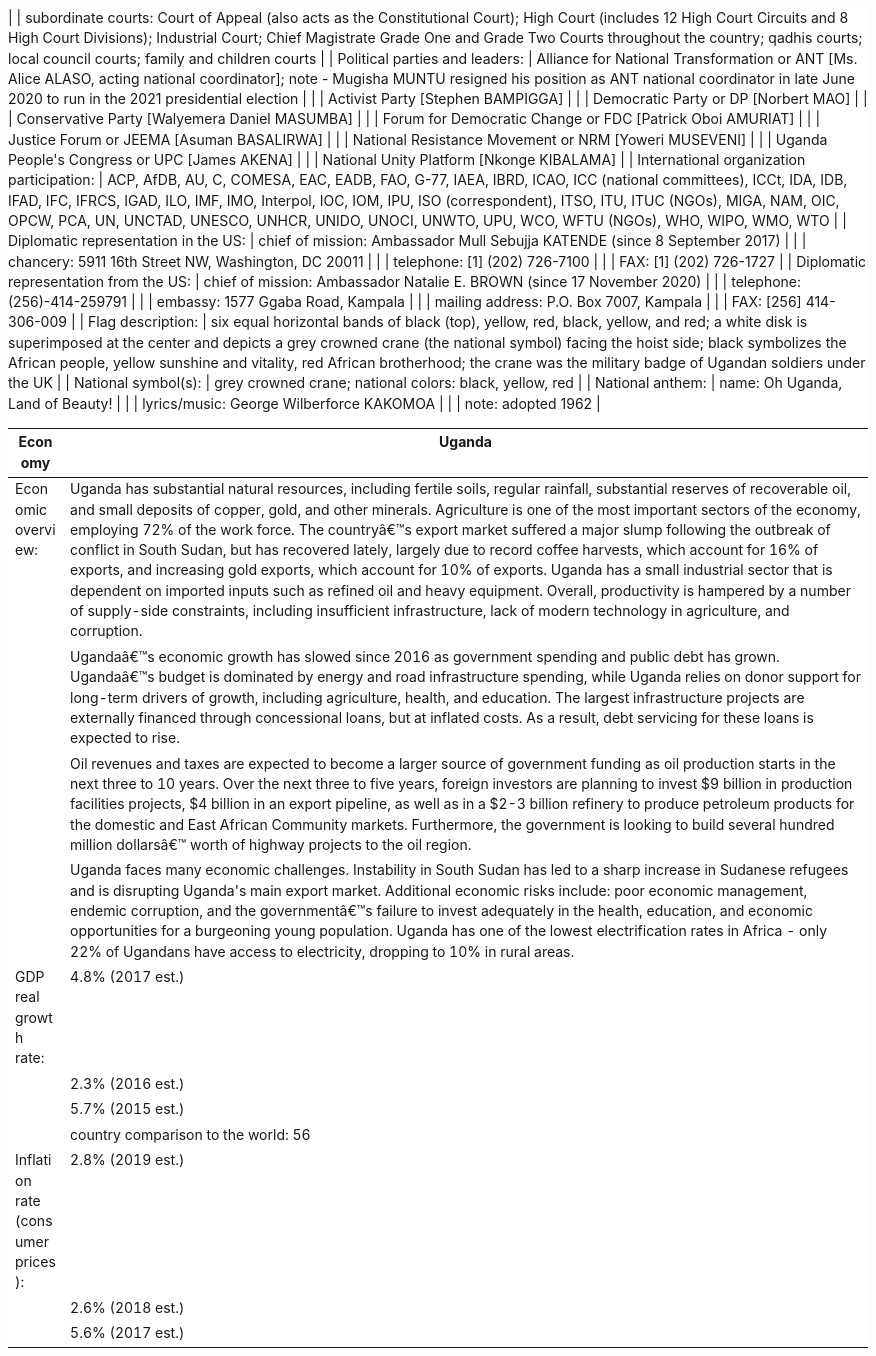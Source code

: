 | | subordinate courts: Court of Appeal (also acts as the Constitutional Court); High Court (includes 12 High Court Circuits and 8 High Court Divisions); Industrial Court; Chief Magistrate Grade One and Grade Two Courts throughout the country; qadhis courts; local council courts; family and children courts |
| Political parties and leaders: | Alliance for National Transformation or ANT [Ms. Alice ALASO, acting national coordinator]; note - Mugisha MUNTU resigned his position as ANT national coordinator in late June 2020 to run in the 2021 presidential election |
| | Activist Party [Stephen BAMPIGGA] |
| | Democratic Party or DP [Norbert MAO] |
| | Conservative Party [Walyemera Daniel MASUMBA] |
| | Forum for Democratic Change or FDC [Patrick Oboi AMURIAT] |
| | Justice Forum or JEEMA [Asuman BASALIRWA] |
| | National Resistance Movement or NRM [Yoweri MUSEVENI] |
| | Uganda People's Congress or UPC [James AKENA] |
| | National Unity Platform [Nkonge KIBALAMA] |
| International organization participation: | ACP, AfDB, AU, C, COMESA, EAC, EADB, FAO, G-77, IAEA, IBRD, ICAO, ICC (national committees), ICCt, IDA, IDB, IFAD, IFC, IFRCS, IGAD, ILO, IMF, IMO, Interpol, IOC, IOM, IPU, ISO (correspondent), ITSO, ITU, ITUC (NGOs), MIGA, NAM, OIC, OPCW, PCA, UN, UNCTAD, UNESCO, UNHCR, UNIDO, UNOCI, UNWTO, UPU, WCO, WFTU (NGOs), WHO, WIPO, WMO, WTO |
| Diplomatic representation in the US: | chief of mission: Ambassador Mull Sebujja KATENDE (since 8 September 2017) |
| | chancery: 5911 16th Street NW, Washington, DC 20011 |
| | telephone: [1] (202) 726-7100 |
| | FAX: [1] (202) 726-1727 |
| Diplomatic representation from the US: | chief of mission: Ambassador Natalie E. BROWN (since 17 November 2020) |
| | telephone: (256)-414-259791 |
| | embassy: 1577 Ggaba Road, Kampala |
| | mailing address: P.O. Box 7007, Kampala |
| | FAX: [256] 414-306-009 |
| Flag description: | six equal horizontal bands of black (top), yellow, red, black, yellow, and red; a white disk is superimposed at the center and depicts a grey crowned crane (the national symbol) facing the hoist side; black symbolizes the African people, yellow sunshine and vitality, red African brotherhood; the crane was the military badge of Ugandan soldiers under the UK |
| National symbol(s): | grey crowned crane; national colors: black, yellow, red |
| National anthem: | name: Oh Uganda, Land of Beauty! |
| | lyrics/music: George Wilberforce KAKOMOA |
| | note: adopted 1962 |

| Economy | Uganda |
| --- | --- |
| Economic overview: | Uganda has substantial natural resources, including fertile soils, regular rainfall, substantial reserves of recoverable oil, and small deposits of copper, gold, and other minerals. Agriculture is one of the most important sectors of the economy, employing 72% of the work force. The countryâ€™s export market suffered a major slump following the outbreak of conflict in South Sudan, but has recovered lately, largely due to record coffee harvests, which account for 16% of exports, and increasing gold exports, which account for 10% of exports. Uganda has a small industrial sector that is dependent on imported inputs such as refined oil and heavy equipment. Overall, productivity is hampered by a number of supply-side constraints, including insufficient infrastructure, lack of modern technology in agriculture, and corruption. |
| | Ugandaâ€™s economic growth has slowed since 2016 as government spending and public debt has grown. Ugandaâ€™s budget is dominated by energy and road infrastructure spending, while Uganda relies on donor support for long-term drivers of growth, including agriculture, health, and education. The largest infrastructure projects are externally financed through concessional loans, but at inflated costs. As a result, debt servicing for these loans is expected to rise. |
| | Oil revenues and taxes are expected to become a larger source of government funding as oil production starts in the next three to 10 years. Over the next three to five years, foreign investors are planning to invest $9 billion in production facilities projects, $4 billion in an export pipeline, as well as in a $2-3 billion refinery to produce petroleum products for the domestic and East African Community markets. Furthermore, the government is looking to build several hundred million dollarsâ€™ worth of highway projects to the oil region. |
| | Uganda faces many economic challenges. Instability in South Sudan has led to a sharp increase in Sudanese refugees and is disrupting Uganda's main export market. Additional economic risks include: poor economic management, endemic corruption, and the governmentâ€™s failure to invest adequately in the health, education, and economic opportunities for a burgeoning young population. Uganda has one of the lowest electrification rates in Africa - only 22% of Ugandans have access to electricity, dropping to 10% in rural areas. |
| GDP real growth rate: | 4.8% (2017 est.) |
| | 2.3% (2016 est.) |
| | 5.7% (2015 est.) |
| | country comparison to the world: 56 |
| Inflation rate (consumer prices): | 2.8% (2019 est.) |
| | 2.6% (2018 est.) |
| | 5.6% (2017 est.) |